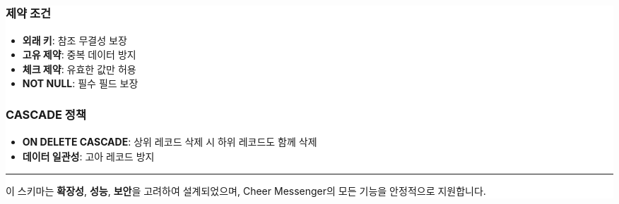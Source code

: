 ### 제약 조건
- **외래 키**: 참조 무결성 보장
- **고유 제약**: 중복 데이터 방지
- **체크 제약**: 유효한 값만 허용
- **NOT NULL**: 필수 필드 보장

### CASCADE 정책
- **ON DELETE CASCADE**: 상위 레코드 삭제 시 하위 레코드도 함께 삭제
- **데이터 일관성**: 고아 레코드 방지

---

이 스키마는 **확장성**, **성능**, **보안**을 고려하여 설계되었으며, Cheer Messenger의 모든 기능을 안정적으로 지원합니다.